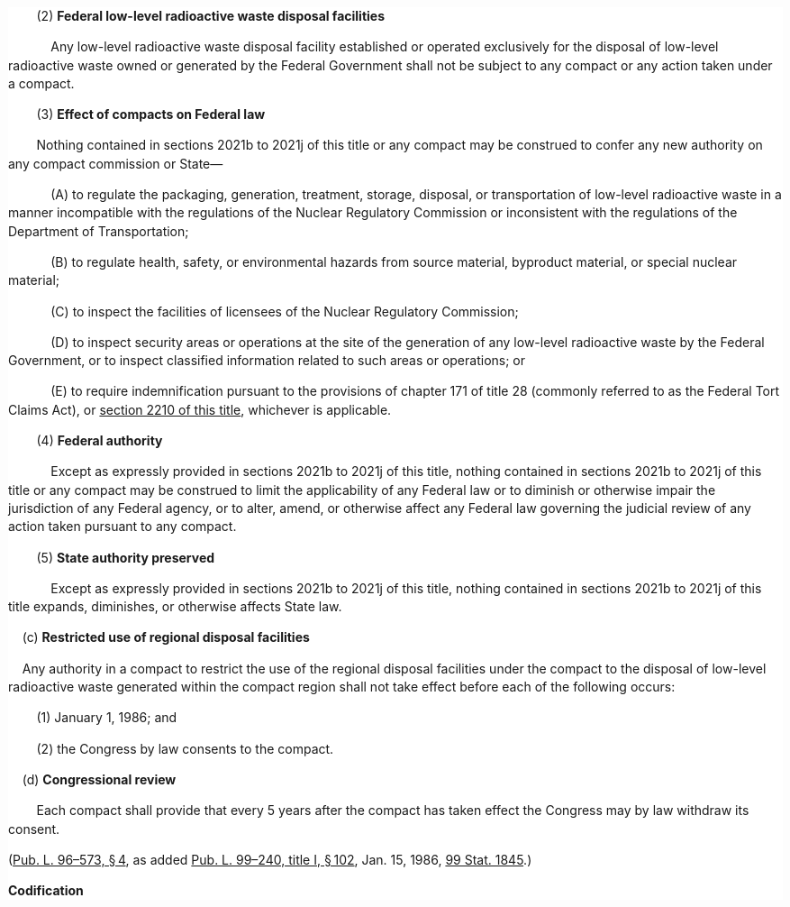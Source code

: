         (2) __Federal low-level radioactive waste disposal facilities__ 

            Any low-level radioactive waste disposal facility established or operated exclusively for the disposal of low-level radioactive waste owned or generated by the Federal Government shall not be subject to any compact or any action taken under a compact.

        (3) __Effect of compacts on Federal law__ 

        Nothing contained in sections 2021b to 2021j of this title or any compact may be construed to confer any new authority on any compact commission or State—

            (A) to regulate the packaging, generation, treatment, storage, disposal, or transportation of low-level radioactive waste in a manner incompatible with the regulations of the Nuclear Regulatory Commission or inconsistent with the regulations of the Department of Transportation;

            (B) to regulate health, safety, or environmental hazards from source material, byproduct material, or special nuclear material;

            (C) to inspect the facilities of licensees of the Nuclear Regulatory Commission;

            (D) to inspect security areas or operations at the site of the generation of any low-level radioactive waste by the Federal Government, or to inspect classified information related to such areas or operations; or

            (E) to require indemnification pursuant to the provisions of chapter 171 of title 28 (commonly referred to as the Federal Tort Claims Act), or [section 2210 of this title][/us/usc/t42/s2210], whichever is applicable.

        (4) __Federal authority__ 

            Except as expressly provided in sections 2021b to 2021j of this title, nothing contained in sections 2021b to 2021j of this title or any compact may be construed to limit the applicability of any Federal law or to diminish or otherwise impair the jurisdiction of any Federal agency, or to alter, amend, or otherwise affect any Federal law governing the judicial review of any action taken pursuant to any compact.

        (5) __State authority preserved__ 

            Except as expressly provided in sections 2021b to 2021j of this title, nothing contained in sections 2021b to 2021j of this title expands, diminishes, or otherwise affects State law.

    (c) __Restricted use of regional disposal facilities__ 

    Any authority in a compact to restrict the use of the regional disposal facilities under the compact to the disposal of low-level radioactive waste generated within the compact region shall not take effect before each of the following occurs:

        (1) January 1, 1986; and

        (2) the Congress by law consents to the compact.

    (d) __Congressional review__ 

        Each compact shall provide that every 5 years after the compact has taken effect the Congress may by law withdraw its consent.

([Pub. L. 96–573, § 4][/us/pl/96/573/s4], as added [Pub. L. 99–240, title I, § 102][/us/pl/99/240/s102], Jan. 15, 1986, [99 Stat. 1845][/us/stat/99/1845].)

 __Codification__ 


[/us/usc/t42/s2021c]: https://publicdocs.github.io/go/links?ns=uslm&ref=%2Fus%2Fusc%2Ft42%2Fs2021c
[/us/usc/t42/s2210]: https://publicdocs.github.io/go/links?ns=uslm&ref=%2Fus%2Fusc%2Ft42%2Fs2210
[/us/pl/96/573/s4]: https://publicdocs.github.io/go/links?ns=uslm&ref=%2Fus%2Fpl%2F96%2F573%2Fs4
[/us/pl/99/240/s102]: https://publicdocs.github.io/go/links?ns=uslm&ref=%2Fus%2Fpl%2F99%2F240%2Fs102
[/us/stat/99/1845]: https://publicdocs.github.io/go/links?ns=uslm&ref=%2Fus%2Fstat%2F99%2F1845
[/us/pl/96/573/s4]: https://publicdocs.github.io/go/links?ns=uslm&ref=%2Fus%2Fpl%2F96%2F573%2Fs4
[/us/stat/94/3348]: https://publicdocs.github.io/go/links?ns=uslm&ref=%2Fus%2Fstat%2F94%2F3348
[/us/pl/99/240/s102]: https://publicdocs.github.io/go/links?ns=uslm&ref=%2Fus%2Fpl%2F99%2F240%2Fs102
[/us/pl/105/236]: https://publicdocs.github.io/go/links?ns=uslm&ref=%2Fus%2Fpl%2F105%2F236
[/us/stat/112/1542]: https://publicdocs.github.io/go/links?ns=uslm&ref=%2Fus%2Fstat%2F112%2F1542
[/us/usc/t42/s2021b]: https://publicdocs.github.io/go/links?ns=uslm&ref=%2Fus%2Fusc%2Ft42%2Fs2021b
[/us/usc/t42/s2021b]: https://publicdocs.github.io/go/links?ns=uslm&ref=%2Fus%2Fusc%2Ft42%2Fs2021b
[/us/usc/t42/s2021d/a/2]: https://publicdocs.github.io/go/links?ns=uslm&ref=%2Fus%2Fusc%2Ft42%2Fs2021d%2Fa%2F2
[/us/stat/112/1543]: https://publicdocs.github.io/go/links?ns=uslm&ref=%2Fus%2Fstat%2F112%2F1543
[/us/pl/100/712]: https://publicdocs.github.io/go/links?ns=uslm&ref=%2Fus%2Fpl%2F100%2F712
[/us/stat/102/4773]: https://publicdocs.github.io/go/links?ns=uslm&ref=%2Fus%2Fstat%2F102%2F4773
[/us/usc/t42/s2021b–202]: https://publicdocs.github.io/go/links?ns=uslm&ref=%2Fus%2Fusc%2Ft42%2Fs2021b%E2%80%93202
[/us/usc/t42/s2021b–202]: https://publicdocs.github.io/go/links?ns=uslm&ref=%2Fus%2Fusc%2Ft42%2Fs2021b%E2%80%93202
[/us/usc/t42/s2021d/a/2]: https://publicdocs.github.io/go/links?ns=uslm&ref=%2Fus%2Fusc%2Ft42%2Fs2021d%2Fa%2F2
[/us/stat/102/4773]: https://publicdocs.github.io/go/links?ns=uslm&ref=%2Fus%2Fstat%2F102%2F4773
[/us/pl/100/319]: https://publicdocs.github.io/go/links?ns=uslm&ref=%2Fus%2Fpl%2F100%2F319
[/us/stat/102/471]: https://publicdocs.github.io/go/links?ns=uslm&ref=%2Fus%2Fstat%2F102%2F471
[/us/usc/t42/s2021b–202]: https://publicdocs.github.io/go/links?ns=uslm&ref=%2Fus%2Fusc%2Ft42%2Fs2021b%E2%80%93202
[/us/usc/t42/s2021b–202]: https://publicdocs.github.io/go/links?ns=uslm&ref=%2Fus%2Fusc%2Ft42%2Fs2021b%E2%80%93202
[/us/usc/t42/s2021d/A/2]: https://publicdocs.github.io/go/links?ns=uslm&ref=%2Fus%2Fusc%2Ft42%2Fs2021d%2FA%2F2
[/us/usc/t42/s2021d/a/2]: https://publicdocs.github.io/go/links?ns=uslm&ref=%2Fus%2Fusc%2Ft42%2Fs2021d%2Fa%2F2
[/us/stat/102/471]: https://publicdocs.github.io/go/links?ns=uslm&ref=%2Fus%2Fstat%2F102%2F471
[/us/pl/99/240]: https://publicdocs.github.io/go/links?ns=uslm&ref=%2Fus%2Fpl%2F99%2F240
[/us/stat/99/1859]: https://publicdocs.github.io/go/links?ns=uslm&ref=%2Fus%2Fstat%2F99%2F1859
[/us/usc/t42/s2021b–202]: https://publicdocs.github.io/go/links?ns=uslm&ref=%2Fus%2Fusc%2Ft42%2Fs2021b%E2%80%93202
[/us/usc/t42/s2021b–202]: https://publicdocs.github.io/go/links?ns=uslm&ref=%2Fus%2Fusc%2Ft42%2Fs2021b%E2%80%93202
[/us/stat/99/1860]: https://publicdocs.github.io/go/links?ns=uslm&ref=%2Fus%2Fstat%2F99%2F1860
[/us/stat/99/1863]: https://publicdocs.github.io/go/links?ns=uslm&ref=%2Fus%2Fstat%2F99%2F1863
[/us/usc/t42/s2021d/a/2]: https://publicdocs.github.io/go/links?ns=uslm&ref=%2Fus%2Fusc%2Ft42%2Fs2021d%2Fa%2F2
[/us/stat/99/1871]: https://publicdocs.github.io/go/links?ns=uslm&ref=%2Fus%2Fstat%2F99%2F1871
[/us/stat/103/1289]: https://publicdocs.github.io/go/links?ns=uslm&ref=%2Fus%2Fstat%2F103%2F1289
[/us/usc/t42/s2021d/a/2]: https://publicdocs.github.io/go/links?ns=uslm&ref=%2Fus%2Fusc%2Ft42%2Fs2021d%2Fa%2F2
[/us/stat/99/1880]: https://publicdocs.github.io/go/links?ns=uslm&ref=%2Fus%2Fstat%2F99%2F1880
[/us/stat/108/4607]: https://publicdocs.github.io/go/links?ns=uslm&ref=%2Fus%2Fstat%2F108%2F4607
[/us/stat/99/1892]: https://publicdocs.github.io/go/links?ns=uslm&ref=%2Fus%2Fstat%2F99%2F1892
[/us/usc/t42/s2021d/a/2]: https://publicdocs.github.io/go/links?ns=uslm&ref=%2Fus%2Fusc%2Ft42%2Fs2021d%2Fa%2F2
[/us/stat/99/1902]: https://publicdocs.github.io/go/links?ns=uslm&ref=%2Fus%2Fstat%2F99%2F1902
[/us/usc/t42/s2021d/a/2]: https://publicdocs.github.io/go/links?ns=uslm&ref=%2Fus%2Fusc%2Ft42%2Fs2021d%2Fa%2F2
[/us/stat/99/1910]: https://publicdocs.github.io/go/links?ns=uslm&ref=%2Fus%2Fstat%2F99%2F1910